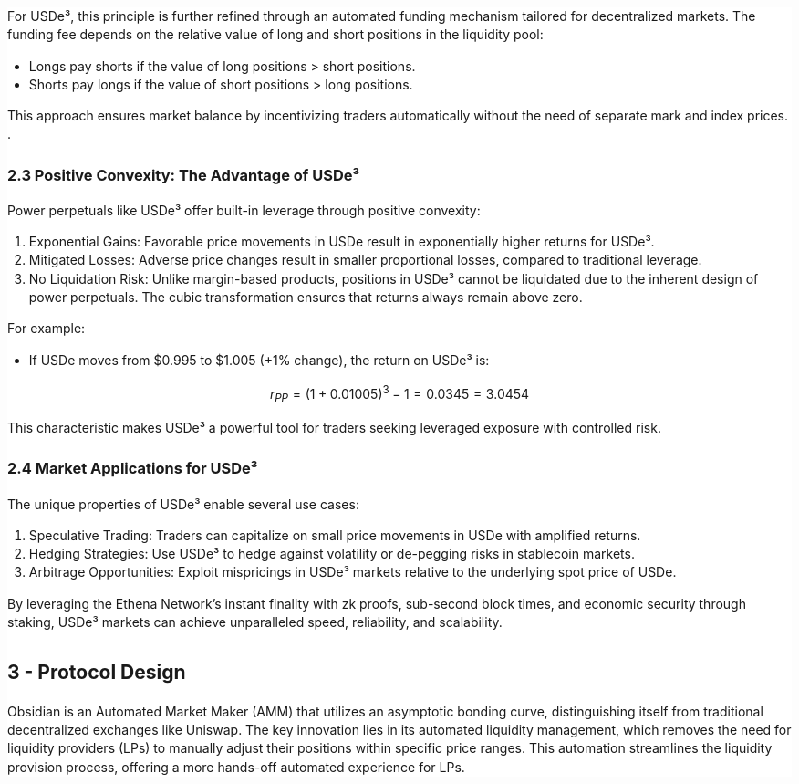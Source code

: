For USDe³, this principle is further refined through an automated funding mechanism tailored for decentralized markets. The funding fee depends on the relative value of long and short positions in the liquidity pool:

- Longs pay shorts if the value of long positions \> short positions.
- Shorts pay longs if the value of short positions \> long positions.

This approach ensures market balance by incentivizing traders automatically without the need of separate mark and index prices. .

### 2.3 Positive Convexity: The Advantage of USDe³

Power perpetuals like USDe³ offer built-in leverage through positive convexity:

1. Exponential Gains: Favorable price movements in USDe result in exponentially higher returns for USDe³.
2. Mitigated Losses: Adverse price changes result in smaller proportional losses, compared to traditional leverage.
3. No Liquidation Risk: Unlike margin-based products, positions in USDe³ cannot be liquidated due to the inherent design of power perpetuals. The cubic transformation ensures that returns always remain above zero.

For example:

- If USDe moves from $0.995 to $1.005 (+1% change), the return on USDe³ is:

$$r_{PP}=(1+ 0.01005)^3-1= 0.0345=3.0454%$$

This characteristic makes USDe³ a powerful tool for traders seeking leveraged exposure with controlled risk.

### 2.4 Market Applications for USDe³

The unique properties of USDe³ enable several use cases:

1. Speculative Trading: Traders can capitalize on small price movements in USDe with amplified returns.
2. Hedging Strategies: Use USDe³ to hedge against volatility or de-pegging risks in stablecoin markets.
3. Arbitrage Opportunities: Exploit mispricings in USDe³ markets relative to the underlying spot price of USDe.

By leveraging the Ethena Network’s instant finality with zk proofs, sub-second block times, and economic security through staking, USDe³ markets can achieve unparalleled speed, reliability, and scalability.

##

## 3 \- Protocol Design

Obsidian is an Automated Market Maker (AMM) that utilizes an asymptotic bonding curve, distinguishing itself from traditional decentralized exchanges like Uniswap. The key innovation lies in its automated liquidity management, which removes the need for liquidity providers (LPs) to manually adjust their positions within specific price ranges. This automation streamlines the liquidity provision process, offering a more hands-off automated experience for LPs.
